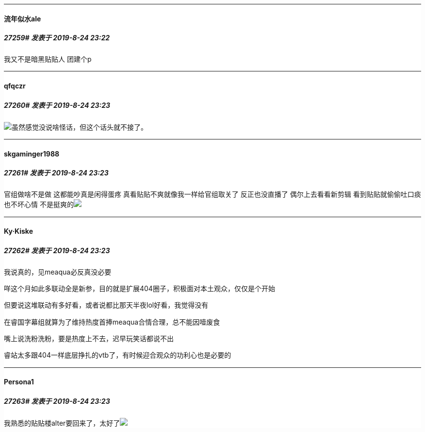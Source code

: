 
*****

####  流年似水ale  
##### 27259#       发表于 2019-8-24 23:22


我又不是暗黑贴贴人 团建个p


*****

####  qfqczr  
##### 27260#       发表于 2019-8-24 23:23


<img src="https://static.saraba1st.com/image/smiley/face2017/034.png" referrerpolicy="no-referrer">虽然感觉没说啥怪话，但这个话头就不接了。


*****

####  skgaminger1988  
##### 27261#       发表于 2019-8-24 23:23


官组做啥不是做 这都能吵真是闲得蛋疼
真看贴贴不爽就像我一样给官组取关了 反正也没直播了
偶尔上去看看新剪辑 看到贴贴就偷偷吐口痰 也不坏心情 不是挺爽的<img src="https://static.saraba1st.com/image/smiley/face2017/067.png" referrerpolicy="no-referrer">


*****

####  Ky·Kiske  
##### 27262#       发表于 2019-8-24 23:23


我说真的，见meaqua必反真没必要

咩这个月如此多联动全是新参，目的就是扩展404圈子，积极面对本土观众，仅仅是个开始

但要说这堆联动有多好看，或者说都比那天半夜lol好看，我觉得没有

在睿国字幕组就算为了维持热度首捧meaqua合情合理，总不能因噎废食


嘴上说洗粉洗粉，要是热度上不去，迟早玩笑话都说不出

睿站太多跟404一样底层挣扎的vtb了，有时候迎合观众的功利心也是必要的


*****

####  Persona1  
##### 27263#       发表于 2019-8-24 23:23


我熟悉的贴贴楼alter要回来了，太好了<img src="https://static.saraba1st.com/image/smiley/face2017/067.png" referrerpolicy="no-referrer">

